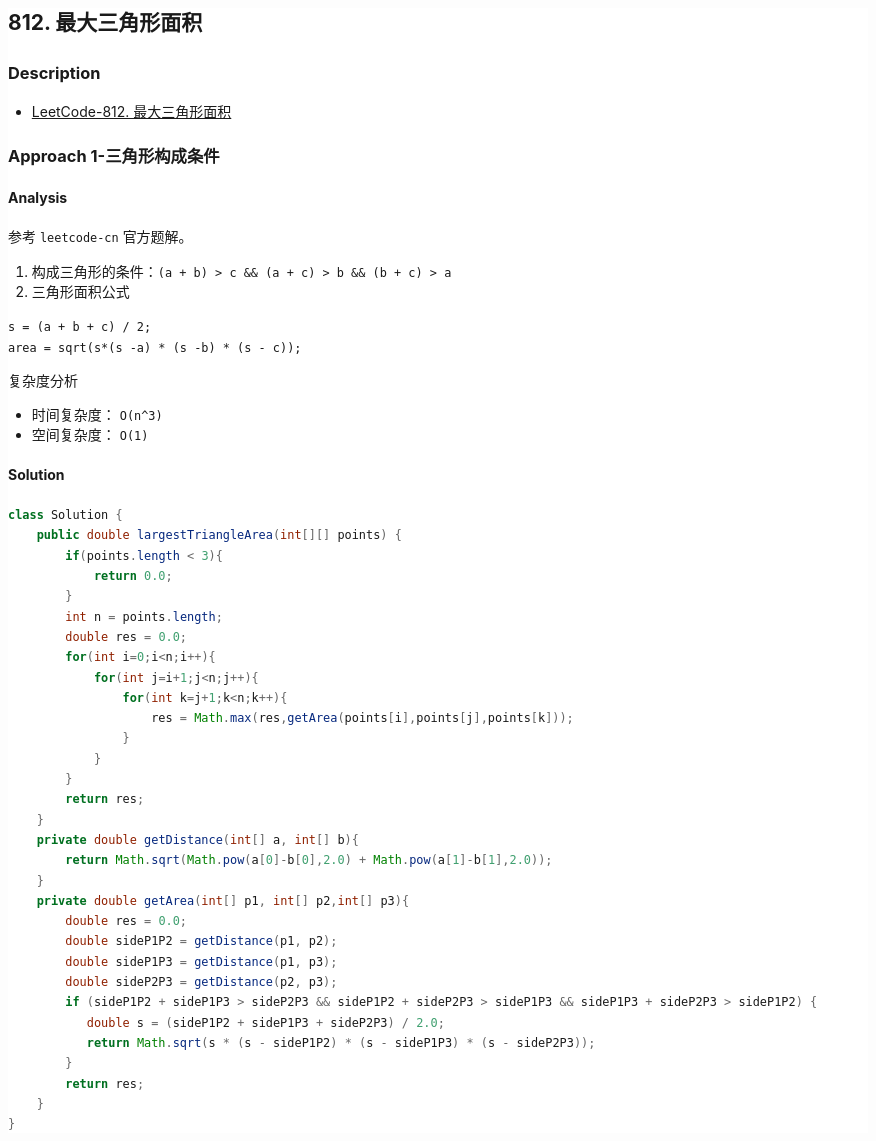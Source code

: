 ```java
```


## 812. 最大三角形面积
### Description
* [LeetCode-812. 最大三角形面积](https://leetcode-cn.com/problems/largest-triangle-area/)

### Approach 1-三角形构成条件
#### Analysis

参考 `leetcode-cn` 官方题解。

1. 构成三角形的条件：`(a + b) > c && (a + c) > b && (b + c) > a`
2. 三角形面积公式

```
s = (a + b + c) / 2;
area = sqrt(s*(s -a) * (s -b) * (s - c));
```

复杂度分析
* 时间复杂度： `O(n^3)`
* 空间复杂度： `O(1)`


#### Solution


```java
class Solution {
    public double largestTriangleArea(int[][] points) {
        if(points.length < 3){
            return 0.0;
        }
        int n = points.length;
        double res = 0.0;
        for(int i=0;i<n;i++){
            for(int j=i+1;j<n;j++){
                for(int k=j+1;k<n;k++){
                    res = Math.max(res,getArea(points[i],points[j],points[k]));
                }
            }
        }
        return res;
    }
    private double getDistance(int[] a, int[] b){
        return Math.sqrt(Math.pow(a[0]-b[0],2.0) + Math.pow(a[1]-b[1],2.0));
    }
    private double getArea(int[] p1, int[] p2,int[] p3){
        double res = 0.0;
        double sideP1P2 = getDistance(p1, p2);
        double sideP1P3 = getDistance(p1, p3);
        double sideP2P3 = getDistance(p2, p3);
        if (sideP1P2 + sideP1P3 > sideP2P3 && sideP1P2 + sideP2P3 > sideP1P3 && sideP1P3 + sideP2P3 > sideP1P2) {
           double s = (sideP1P2 + sideP1P3 + sideP2P3) / 2.0;
           return Math.sqrt(s * (s - sideP1P2) * (s - sideP1P3) * (s - sideP2P3));
        }
        return res;
    }
}
```
